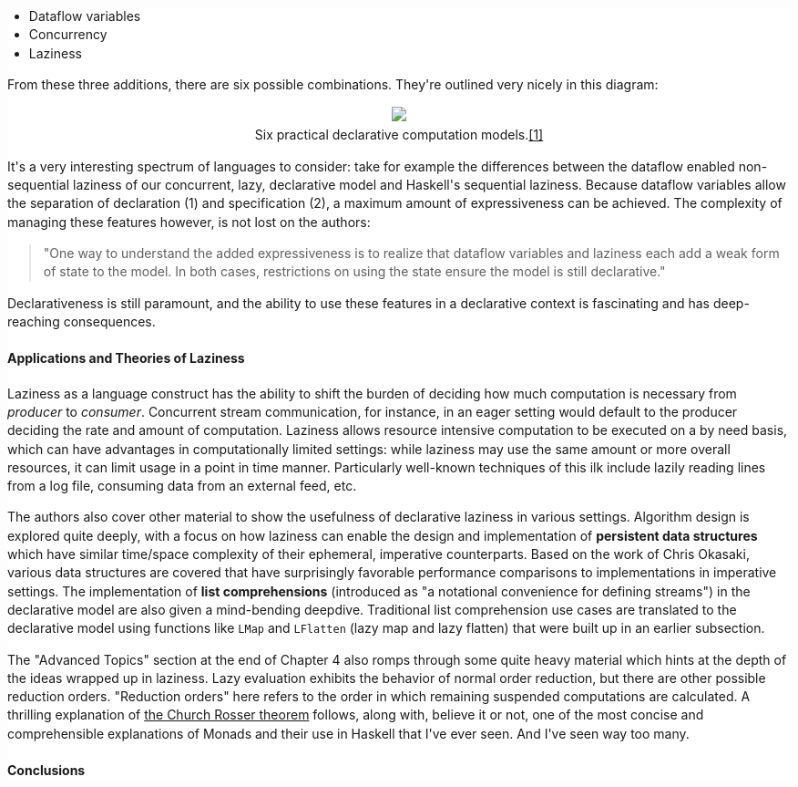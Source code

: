 * Dataflow variables
* Concurrency
* Laziness

From these three additions, there are six possible combinations. They're outlined very nicely in this diagram:

<center>
<img src="https://dl.dropboxusercontent.com/u/1401061/0707models.png">
<div class="lead">Six practical declarative computation models.<a href="#bib1">[1]</a></div>
</center>

It's a very interesting spectrum of languages to consider: take for example the differences between the dataflow enabled non-sequential laziness of our concurrent, lazy, declarative model and Haskell's sequential laziness. Because dataflow variables allow the separation of declaration (1) and specification (2), a maximum amount of expressiveness can be achieved. The complexity of managing these features however, is not lost on the authors:

> "One way to understand the added expressiveness is to realize that dataflow variables and laziness each add a weak form of state to the model. In both cases, restrictions on using the state ensure the model is still declarative."

Declarativeness is still paramount, and the ability to use these features in a declarative context is fascinating and has deep-reaching consequences.

#### Applications and Theories of Laziness

Laziness as a language construct has the ability to shift the burden of deciding how much computation is necessary from *producer* to *consumer*. Concurrent stream communication, for instance, in an eager setting would default to the producer deciding the rate and amount of computation. Laziness allows resource intensive computation to be executed on a by need basis, which can have advantages in computationally limited settings: while laziness may use the same amount or more overall resources, it can limit usage in a point in time manner. Particularly well-known techniques of this ilk include lazily reading lines from a log file, consuming data from an external feed, etc.

The authors also cover other material to show the usefulness of declarative laziness in various settings. Algorithm design is explored quite deeply, with a focus on how laziness can enable the design and implementation of **persistent data structures** which have similar time/space complexity of their ephemeral, imperative counterparts. Based on the work of Chris Okasaki, various data structures are covered that have surprisingly favorable performance comparisons to implementations in imperative settings. The implementation of **list comprehensions** (introduced as "a notational convenience for defining streams") in the declarative model are also given a mind-bending deepdive. Traditional list comprehension use cases are translated to the declarative model using functions like `LMap` and `LFlatten` (lazy map and lazy flatten) that were built up in an earlier subsection.

The "Advanced Topics" section at the end of Chapter 4 also romps through some quite heavy material which hints at the depth of the ideas wrapped up in laziness. Lazy evaluation exhibits the behavior of normal order reduction, but there are other possible reduction orders. "Reduction orders" here refers to the order in which remaining suspended computations are calculated. A thrilling explanation of <a href="http://en.wikipedia.org/wiki/Church%E2%80%93Rosser_theorem">the Church Rosser theorem</a> follows, along with, believe it or not, one of the most concise and comprehensible explanations of Monads and their use in Haskell that I've ever seen. And I've seen way too many.

#### Conclusions
